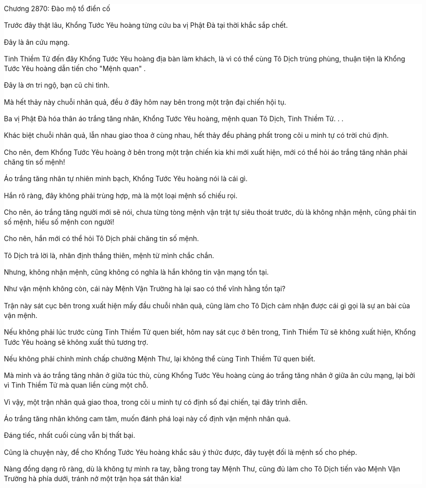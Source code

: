




Chương 2870: Đào mộ tổ điển cố


Trước đây thật lâu, Khổng Tước Yêu hoàng từng cứu ba vị Phật Đà tại thời khắc sắp chết.

Đây là ân cứu mạng.

Tinh Thiềm Tử đến đây Khổng Tước Yêu hoàng địa bàn làm khách, là vì có thể cùng Tô Dịch trùng phùng, thuận tiện là Khổng Tước Yêu hoàng dẫn tiến cho "Mệnh quan" .

Đây là ơn tri ngộ, bạn cũ chi tình.

Mà hết thảy này chuỗi nhân quả, đều ở đây hôm nay bên trong một trận đại chiến hội tụ.

Ba vị Phật Đà hóa thân áo trắng tăng nhân, Khổng Tước Yêu hoàng, mệnh quan Tô Dịch, Tinh Thiềm Tử. . .

Khác biệt chuỗi nhân quả, lẫn nhau giao thoa ở cùng nhau, hết thảy đều phảng phất trong cõi u minh tự có trời chú định.

Cho nên, đem Khổng Tước Yêu hoàng ở bên trong một trận chiến kia khi mới xuất hiện, mới có thể hỏi áo trắng tăng nhân phải chăng tin số mệnh!

Áo trắng tăng nhân tự nhiên minh bạch, Khổng Tước Yêu hoàng nói là cái gì.

Hắn rõ ràng, đây không phải trùng hợp, mà là một loại mệnh số chiếu rọi.

Cho nên, áo trắng tăng người mới sẽ nói, chưa từng tòng mệnh vận trật tự siêu thoát trước, dù là không nhận mệnh, cũng phải tin số mệnh, hiểu số mệnh con người!

Cho nên, hắn mới có thể hỏi Tô Dịch phải chăng tin số mệnh.

Tô Dịch trả lời là, nhân định thắng thiên, mệnh từ mình chắc chắn.

Nhưng, không nhận mệnh, cũng không có nghĩa là hắn không tin vận mạng tồn tại.

Như vận mệnh không còn, cái này Mệnh Vận Trường hà lại sao có thể vĩnh hằng tồn tại?

Trận này sát cục bên trong xuất hiện mấy đầu chuỗi nhân quả, cũng làm cho Tô Dịch cảm nhận được cái gì gọi là sự an bài của vận mệnh.

Nếu không phải lúc trước cùng Tinh Thiềm Tử quen biết, hôm nay sát cục ở bên trong, Tinh Thiềm Tử sẽ không xuất hiện, Khổng Tước Yêu hoàng sẽ không xuất thủ tương trợ.

Nếu không phải chính mình chấp chưởng Mệnh Thư, lại không thể cùng Tinh Thiềm Tử quen biết.

Mà mình và áo trắng tăng nhân ở giữa túc thù, cùng Khổng Tước Yêu hoàng cùng áo trắng tăng nhân ở giữa ân cứu mạng, lại bởi vì Tinh Thiềm Tử mà quan liền cùng một chỗ.

Vì vậy, một trận nhân quả giao thoa, trong cõi u minh tự có định số đại chiến, tại đây trình diễn.

Áo trắng tăng nhân không cam tâm, muốn đánh phá loại này cố định vận mệnh nhân quả.

Đáng tiếc, nhất cuối cùng vẫn bị thất bại.

Cũng là chuyện này, để cho Khổng Tước Yêu hoàng khắc sâu ý thức được, đây tuyệt đối là mệnh số cho phép.

Nàng đồng dạng rõ ràng, dù là không tự mình ra tay, bằng trong tay Mệnh Thư, cũng đủ làm cho Tô Dịch tiến vào Mệnh Vận Trường hà phía dưới, tránh nở một trận họa sát thân kia!
